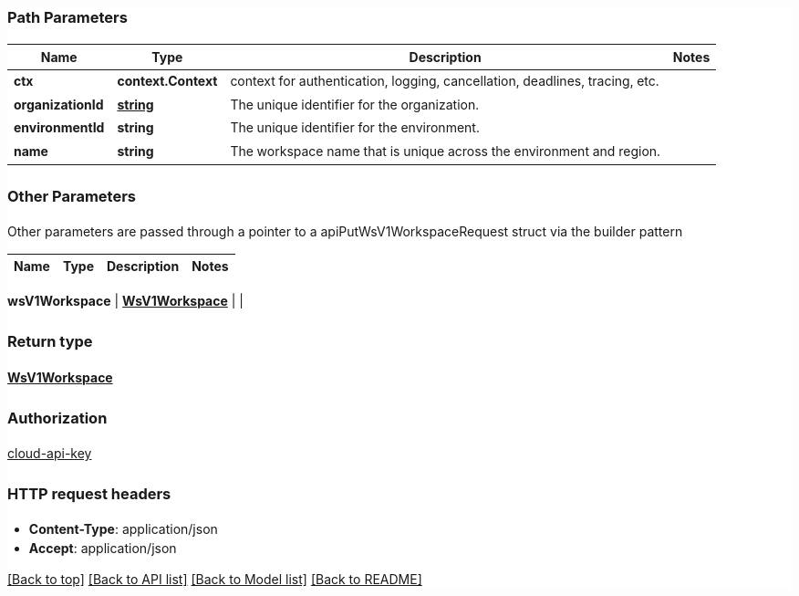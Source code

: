 ### Path Parameters


Name | Type | Description  | Notes
------------- | ------------- | ------------- | -------------
**ctx** | **context.Context** | context for authentication, logging, cancellation, deadlines, tracing, etc.
**organizationId** | [**string**](.md) | The unique identifier for the organization. | 
**environmentId** | **string** | The unique identifier for the environment. | 
**name** | **string** | The workspace name that is unique across the environment and region. | 

### Other Parameters

Other parameters are passed through a pointer to a apiPutWsV1WorkspaceRequest struct via the builder pattern


Name | Type | Description  | Notes
------------- | ------------- | ------------- | -------------



 **wsV1Workspace** | [**WsV1Workspace**](WsV1Workspace.md) |  | 

### Return type

[**WsV1Workspace**](ws.v1.Workspace.md)

### Authorization

[cloud-api-key](../README.md#cloud-api-key)

### HTTP request headers

- **Content-Type**: application/json
- **Accept**: application/json

[[Back to top]](#) [[Back to API list]](../README.md#documentation-for-api-endpoints)
[[Back to Model list]](../README.md#documentation-for-models)
[[Back to README]](../README.md)

